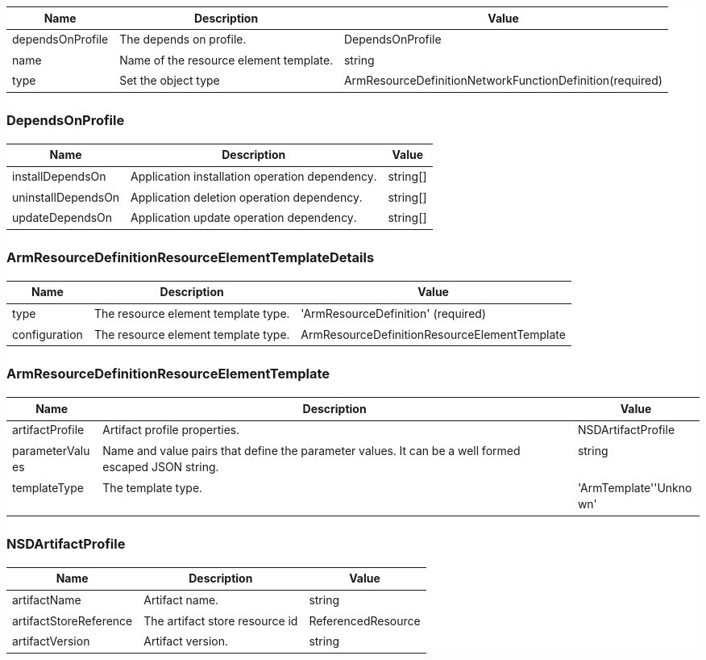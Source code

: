 | Name | Description | Value |
|-|-|-|
| dependsOnProfile | The depends on profile. | DependsOnProfile |
| name | Name of the resource element template. | string |
| type | Set the object type | ArmResourceDefinitionNetworkFunctionDefinition(required) |


### DependsOnProfile

| Name | Description | Value |
|-|-|-|
| installDependsOn | Application installation operation dependency. | string[] |
| uninstallDependsOn | Application deletion operation dependency. | string[] |
| updateDependsOn | Application update operation dependency. | string[] |


### ArmResourceDefinitionResourceElementTemplateDetails

| Name | Description | Value |
|-|-|-|
| type | The resource element template type. | 'ArmResourceDefinition' (required) |
| configuration | The resource element template type. | ArmResourceDefinitionResourceElementTemplate |


### ArmResourceDefinitionResourceElementTemplate

| Name | Description | Value |
|-|-|-|
| artifactProfile | Artifact profile properties. | NSDArtifactProfile |
| parameterValues | Name and value pairs that define the parameter values. It can be  a well formed escaped JSON string. | string |
| templateType | The template type. | 'ArmTemplate''Unknown' |


### NSDArtifactProfile

| Name | Description | Value |
|-|-|-|
| artifactName | Artifact name. | string |
| artifactStoreReference | The artifact store resource id | ReferencedResource |
| artifactVersion | Artifact version. | string |
